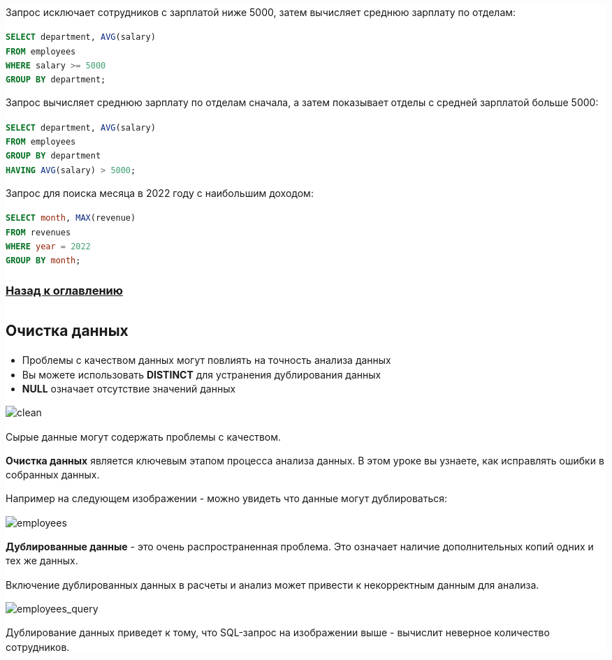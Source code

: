 Запрос исключает сотрудников с зарплатой ниже 5000, затем вычисляет среднюю зарплату по отделам:
```sql
SELECT department, AVG(salary)
FROM employees
WHERE salary >= 5000
GROUP BY department;
```

Запрос вычисляет среднюю зарплату по отделам сначала, а затем показывает отделы с средней зарплатой больше 5000:
```sql
SELECT department, AVG(salary)
FROM employees
GROUP BY department
HAVING AVG(salary) > 5000;
```

Запрос для поиска месяца в 2022 году с наибольшим доходом:
```sql
SELECT month, MAX(revenue)
FROM revenues
WHERE year = 2022
GROUP BY month;
```

### [Назад к оглавлению](#back)


<a id="data_clean"></a>
Очистка данных
---

- Проблемы с качеством данных могут повлиять на точность анализа данных
- Вы можете использовать **DISTINCT** для устранения дублирования данных
- **NULL** означает отсутствие значений данных

![clean](https://lecontent.sololearn.com/material-images/f731e4e2686242f09e05687eaaca83bc-Frame27154(1).png)

Сырые данные могут содержать проблемы с качеством. 

**Очистка данных** является ключевым этапом процесса анализа данных. В этом уроке вы узнаете, как исправлять ошибки в собранных данных.

Например на следующем изображении - можно увидеть что данные могут дублироваться:

![employees](https://lecontent.sololearn.com/material-images/fc7f86438d104696bef2dd47b45ac432-4.04.02.png)

**Дублированные данные** - это очень распространенная проблема. Это означает наличие дополнительных копий одних и тех же данных.

Включение дублированных данных в расчеты и анализ может привести к некорректным данным для анализа.

![employees_query](https://lecontent.sololearn.com/material-images/90ca0f4275644d8a89ee72f9b336d7b4-Frame27175(1).png)

Дублирование данных приведет к тому, что SQL-запрос на изображении выше - вычислит неверное количество сотрудников.
